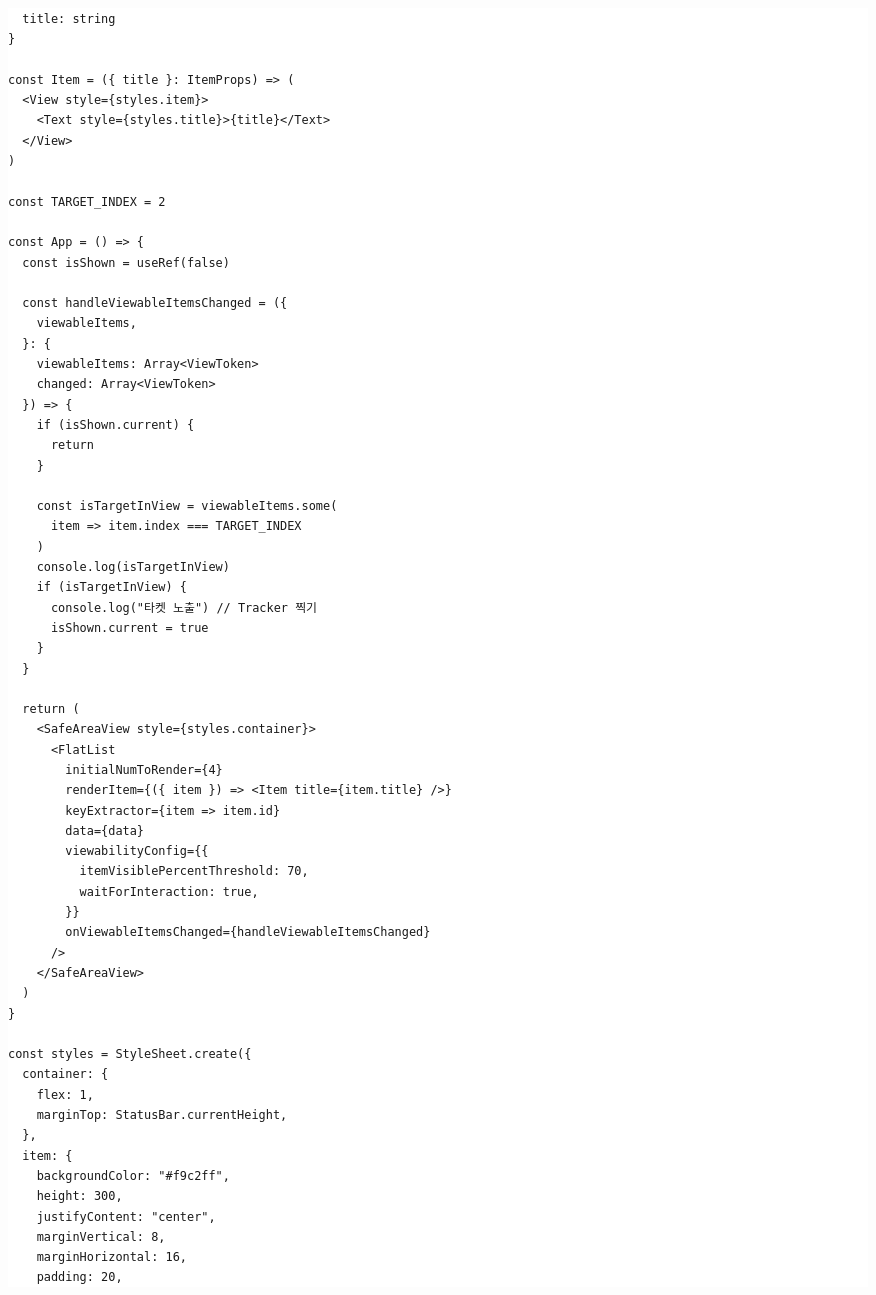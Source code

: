 ```tsx
  title: string
}

const Item = ({ title }: ItemProps) => (
  <View style={styles.item}>
    <Text style={styles.title}>{title}</Text>
  </View>
)

const TARGET_INDEX = 2

const App = () => {
  const isShown = useRef(false)

  const handleViewableItemsChanged = ({
    viewableItems,
  }: {
    viewableItems: Array<ViewToken>
    changed: Array<ViewToken>
  }) => {
    if (isShown.current) {
      return
    }

    const isTargetInView = viewableItems.some(
      item => item.index === TARGET_INDEX
    )
    console.log(isTargetInView)
    if (isTargetInView) {
      console.log("타켓 노출") // Tracker 찍기
      isShown.current = true
    }
  }

  return (
    <SafeAreaView style={styles.container}>
      <FlatList
        initialNumToRender={4}
        renderItem={({ item }) => <Item title={item.title} />}
        keyExtractor={item => item.id}
        data={data}
        viewabilityConfig={{
          itemVisiblePercentThreshold: 70,
          waitForInteraction: true,
        }}
        onViewableItemsChanged={handleViewableItemsChanged}
      />
    </SafeAreaView>
  )
}

const styles = StyleSheet.create({
  container: {
    flex: 1,
    marginTop: StatusBar.currentHeight,
  },
  item: {
    backgroundColor: "#f9c2ff",
    height: 300,
    justifyContent: "center",
    marginVertical: 8,
    marginHorizontal: 16,
    padding: 20,
```